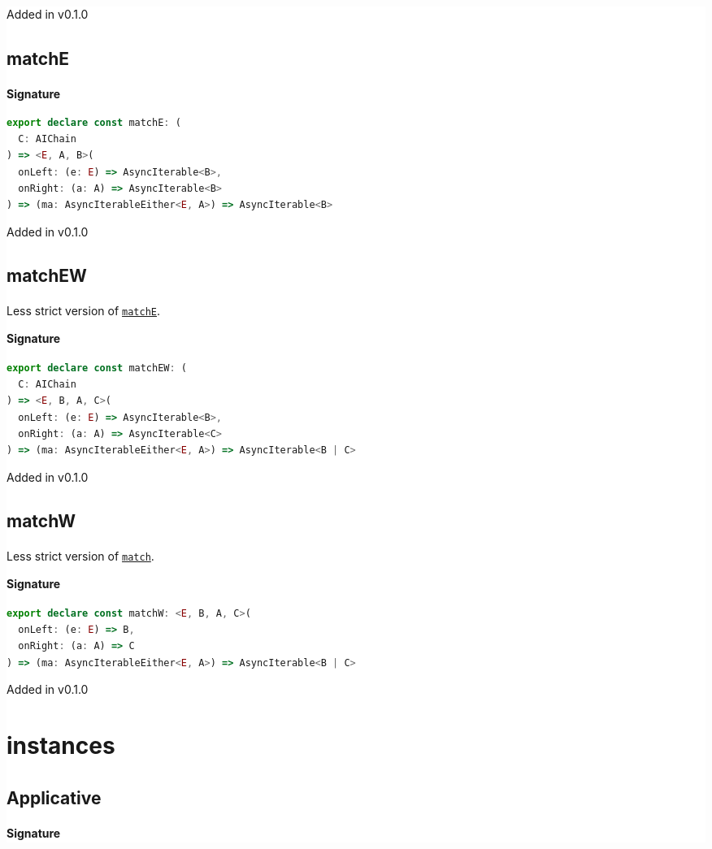 Added in v0.1.0

## matchE

**Signature**

```ts
export declare const matchE: (
  C: AIChain
) => <E, A, B>(
  onLeft: (e: E) => AsyncIterable<B>,
  onRight: (a: A) => AsyncIterable<B>
) => (ma: AsyncIterableEither<E, A>) => AsyncIterable<B>
```

Added in v0.1.0

## matchEW

Less strict version of [`matchE`](#matche).

**Signature**

```ts
export declare const matchEW: (
  C: AIChain
) => <E, B, A, C>(
  onLeft: (e: E) => AsyncIterable<B>,
  onRight: (a: A) => AsyncIterable<C>
) => (ma: AsyncIterableEither<E, A>) => AsyncIterable<B | C>
```

Added in v0.1.0

## matchW

Less strict version of [`match`](#match).

**Signature**

```ts
export declare const matchW: <E, B, A, C>(
  onLeft: (e: E) => B,
  onRight: (a: A) => C
) => (ma: AsyncIterableEither<E, A>) => AsyncIterable<B | C>
```

Added in v0.1.0

# instances

## Applicative

**Signature**
